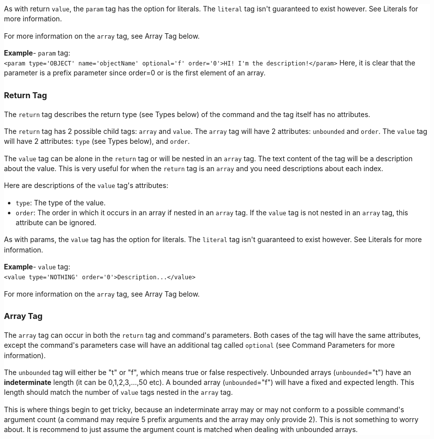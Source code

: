 As with return `value`, the `param` tag has the option for literals. The `literal` tag isn't guaranteed to exist however.
See Literals for more information.

For more information on the `array` tag, see Array Tag below.

**Example**- `param` tag:  
`<param type='OBJECT' name='objectName' optional='f' order='0'>HI! I'm the description!</param>`
Here, it is clear that the parameter is a prefix parameter since order=0 or is the first element of an array.

### Return Tag
The `return` tag describes the return type (see Types below) of the command and the tag itself has no attributes.

The `return` tag has 2 possible child tags: `array` and `value`. The `array` tag will have 2 attributes: `unbounded`
and `order`. The `value` tag will have 2 attributes: `type` (see Types below), and `order`.

The `value` tag can be alone in the `return` tag or will be nested in an `array` tag. The text content of the tag will be
a description about the value. This is very useful for when the `return` tag is an `array` and you need descriptions
about each index.

Here are descriptions of the `value` tag's attributes:
* `type`: The type of the value.
* `order`: The order in which it occurs in an array if nested in an `array` tag. If the `value` tag is not nested in an
`array` tag, this attribute can be ignored.

As with params, the `value` tag has the option for literals. The `literal` tag isn't guaranteed to exist however.
See Literals for more information.

**Example**- `value` tag:  
`<value type='NOTHING' order='0'>Description...</value>`

For more information on the `array` tag, see Array Tag below.

### Array Tag
The `array` tag can occur in both the `return` tag and command's parameters. Both cases of the tag will have the same
attributes, except the command's parameters case will have an additional tag called `optional`
(see Command Parameters for more information).

The `unbounded` tag will either be "t" or "f", which means true or false respectively. Unbounded arrays (`unbounded`="t")
have an **indeterminate** length (it can be 0,1,2,3,...,50 etc). A bounded array (`unbounded`="f") will have a fixed and expected
length. This length should match the number of `value` tags nested in the `array` tag.

This is where things begin to get tricky, because an indeterminate array may or may not conform to a possible command's
argument count (a command may require 5 prefix arguments and the array may only provide 2). This is not something to
worry about. It is recommend to just assume the argument count is matched when dealing with unbounded arrays.
